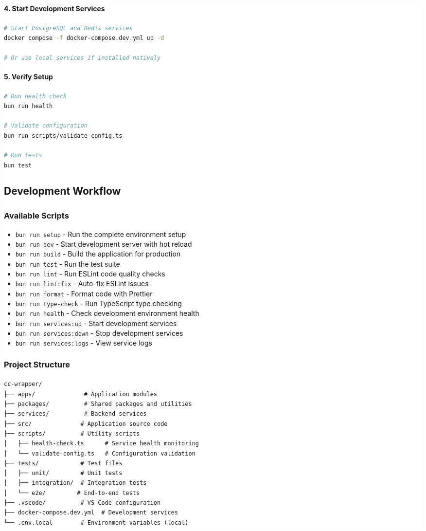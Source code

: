 #### 4. Start Development Services

```bash
# Start PostgreSQL and Redis services
docker compose -f docker-compose.dev.yml up -d

# Or use local services if installed natively
```

#### 5. Verify Setup

```bash
# Run health check
bun run health

# Validate configuration
bun run scripts/validate-config.ts

# Run tests
bun test
```

## Development Workflow

### Available Scripts

- `bun run setup` - Run the complete environment setup
- `bun run dev` - Start development server with hot reload
- `bun run build` - Build the application for production
- `bun run test` - Run the test suite
- `bun run lint` - Run ESLint code quality checks
- `bun run lint:fix` - Auto-fix ESLint issues
- `bun run format` - Format code with Prettier
- `bun run type-check` - Run TypeScript type checking
- `bun run health` - Check development environment health
- `bun run services:up` - Start development services
- `bun run services:down` - Stop development services
- `bun run services:logs` - View service logs

### Project Structure

```
cc-wrapper/
├── apps/              # Application modules
├── packages/          # Shared packages and utilities
├── services/          # Backend services
├── src/              # Application source code
├── scripts/          # Utility scripts
│   ├── health-check.ts      # Service health monitoring
│   └── validate-config.ts   # Configuration validation
├── tests/            # Test files
│   ├── unit/         # Unit tests
│   ├── integration/  # Integration tests
│   └── e2e/         # End-to-end tests
├── .vscode/          # VS Code configuration
├── docker-compose.dev.yml  # Development services
└── .env.local        # Environment variables (local)
```

